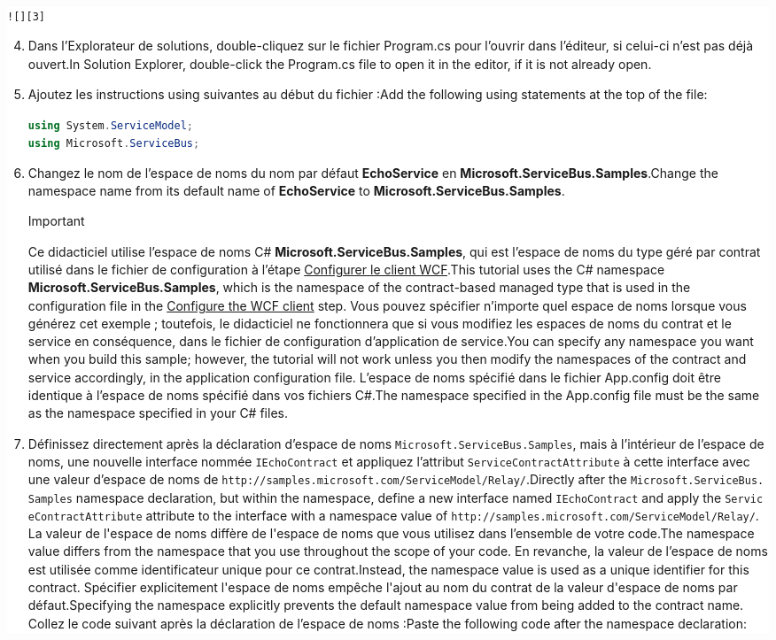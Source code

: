    ![][3]
4. <span data-ttu-id="4deb7-153">Dans l’Explorateur de solutions, double-cliquez sur le fichier Program.cs pour l’ouvrir dans l’éditeur, si celui-ci n’est pas déjà ouvert.</span><span class="sxs-lookup"><span data-stu-id="4deb7-153">In Solution Explorer, double-click the Program.cs file to open it in the editor, if it is not already open.</span></span>
5. <span data-ttu-id="4deb7-154">Ajoutez les instructions using suivantes au début du fichier :</span><span class="sxs-lookup"><span data-stu-id="4deb7-154">Add the following using statements at the top of the file:</span></span>

    ```csharp
    using System.ServiceModel;
    using Microsoft.ServiceBus;
    ```
6. <span data-ttu-id="4deb7-155">Changez le nom de l’espace de noms du nom par défaut **EchoService** en **Microsoft.ServiceBus.Samples**.</span><span class="sxs-lookup"><span data-stu-id="4deb7-155">Change the namespace name from its default name of **EchoService** to **Microsoft.ServiceBus.Samples**.</span></span>

   > [!IMPORTANT]
   > <span data-ttu-id="4deb7-156">Ce didacticiel utilise l’espace de noms C# **Microsoft.ServiceBus.Samples**, qui est l’espace de noms du type géré par contrat utilisé dans le fichier de configuration à l’étape [Configurer le client WCF](#configure-the-wcf-client).</span><span class="sxs-lookup"><span data-stu-id="4deb7-156">This tutorial uses the C# namespace **Microsoft.ServiceBus.Samples**, which is the namespace of the contract-based managed type that is used in the configuration file in the [Configure the WCF client](#configure-the-wcf-client) step.</span></span> <span data-ttu-id="4deb7-157">Vous pouvez spécifier n’importe quel espace de noms lorsque vous générez cet exemple ; toutefois, le didacticiel ne fonctionnera que si vous modifiez les espaces de noms du contrat et le service en conséquence, dans le fichier de configuration d’application de service.</span><span class="sxs-lookup"><span data-stu-id="4deb7-157">You can specify any namespace you want when you build this sample; however, the tutorial will not work unless you then modify the namespaces of the contract and service accordingly, in the application configuration file.</span></span> <span data-ttu-id="4deb7-158">L’espace de noms spécifié dans le fichier App.config doit être identique à l’espace de noms spécifié dans vos fichiers C#.</span><span class="sxs-lookup"><span data-stu-id="4deb7-158">The namespace specified in the App.config file must be the same as the namespace specified in your C# files.</span></span>
   >
   >
7. <span data-ttu-id="4deb7-159">Définissez directement après la déclaration d’espace de noms `Microsoft.ServiceBus.Samples`, mais à l’intérieur de l’espace de noms, une nouvelle interface nommée `IEchoContract` et appliquez l’attribut `ServiceContractAttribute` à cette interface avec une valeur d’espace de noms de `http://samples.microsoft.com/ServiceModel/Relay/`.</span><span class="sxs-lookup"><span data-stu-id="4deb7-159">Directly after the `Microsoft.ServiceBus.Samples` namespace declaration, but within the namespace, define a new interface named `IEchoContract` and apply the `ServiceContractAttribute` attribute to the interface with a namespace value of `http://samples.microsoft.com/ServiceModel/Relay/`.</span></span> <span data-ttu-id="4deb7-160">La valeur de l'espace de noms diffère de l'espace de noms que vous utilisez dans l’ensemble de votre code.</span><span class="sxs-lookup"><span data-stu-id="4deb7-160">The namespace value differs from the namespace that you use throughout the scope of your code.</span></span> <span data-ttu-id="4deb7-161">En revanche, la valeur de l’espace de noms est utilisée comme identificateur unique pour ce contrat.</span><span class="sxs-lookup"><span data-stu-id="4deb7-161">Instead, the namespace value is used as a unique identifier for this contract.</span></span> <span data-ttu-id="4deb7-162">Spécifier explicitement l'espace de noms empêche l'ajout au nom du contrat de la valeur d'espace de noms par défaut.</span><span class="sxs-lookup"><span data-stu-id="4deb7-162">Specifying the namespace explicitly prevents the default namespace value from being added to the contract name.</span></span> <span data-ttu-id="4deb7-163">Collez le code suivant après la déclaration de l’espace de noms :</span><span class="sxs-lookup"><span data-stu-id="4deb7-163">Paste the following code after the namespace declaration:</span></span>


[Azure classic portal]: http://manage.windowsazure.com
[2]: ./media/service-bus-relay-tutorial/create-console-app.png
[3]: ./media/service-bus-relay-tutorial/install-nuget.png
[5]: ./media/service-bus-relay-tutorial/set-projects.png
[6]: ./media/service-bus-relay-tutorial/set-depend.png